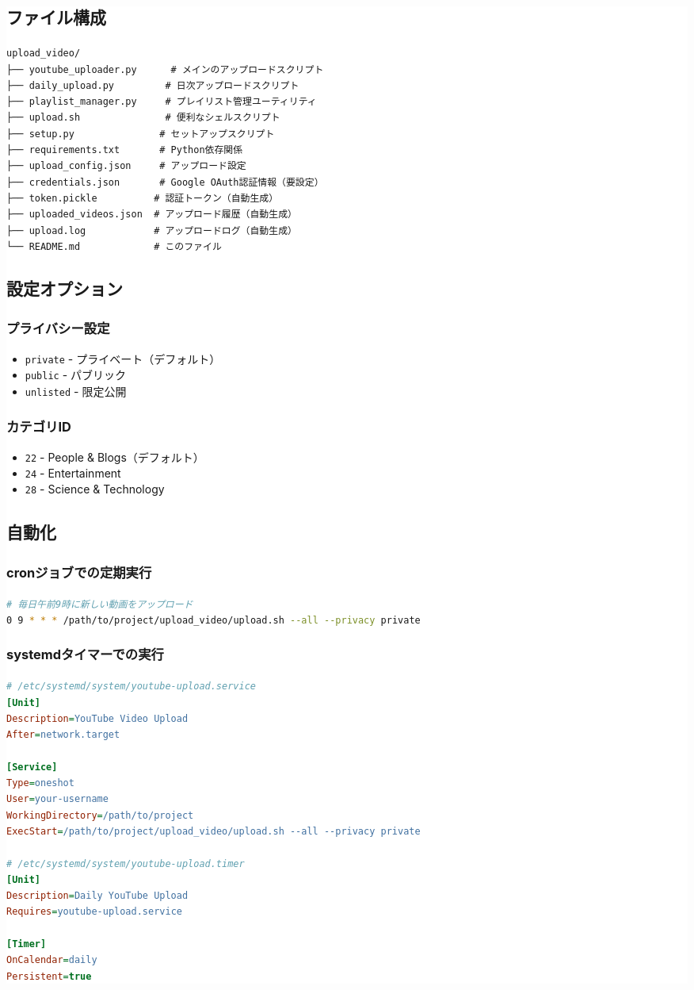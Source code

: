 ## ファイル構成

```
upload_video/
├── youtube_uploader.py      # メインのアップロードスクリプト
├── daily_upload.py         # 日次アップロードスクリプト
├── playlist_manager.py     # プレイリスト管理ユーティリティ
├── upload.sh               # 便利なシェルスクリプト
├── setup.py               # セットアップスクリプト
├── requirements.txt       # Python依存関係
├── upload_config.json     # アップロード設定
├── credentials.json       # Google OAuth認証情報（要設定）
├── token.pickle          # 認証トークン（自動生成）
├── uploaded_videos.json  # アップロード履歴（自動生成）
├── upload.log            # アップロードログ（自動生成）
└── README.md             # このファイル
```

## 設定オプション

### プライバシー設定

- `private` - プライベート（デフォルト）
- `public` - パブリック
- `unlisted` - 限定公開

### カテゴリID

- `22` - People & Blogs（デフォルト）
- `24` - Entertainment
- `28` - Science & Technology

## 自動化

### cronジョブでの定期実行

```bash
# 毎日午前9時に新しい動画をアップロード
0 9 * * * /path/to/project/upload_video/upload.sh --all --privacy private
```

### systemdタイマーでの実行

```ini
# /etc/systemd/system/youtube-upload.service
[Unit]
Description=YouTube Video Upload
After=network.target

[Service]
Type=oneshot
User=your-username
WorkingDirectory=/path/to/project
ExecStart=/path/to/project/upload_video/upload.sh --all --privacy private

# /etc/systemd/system/youtube-upload.timer
[Unit]
Description=Daily YouTube Upload
Requires=youtube-upload.service

[Timer]
OnCalendar=daily
Persistent=true
```
